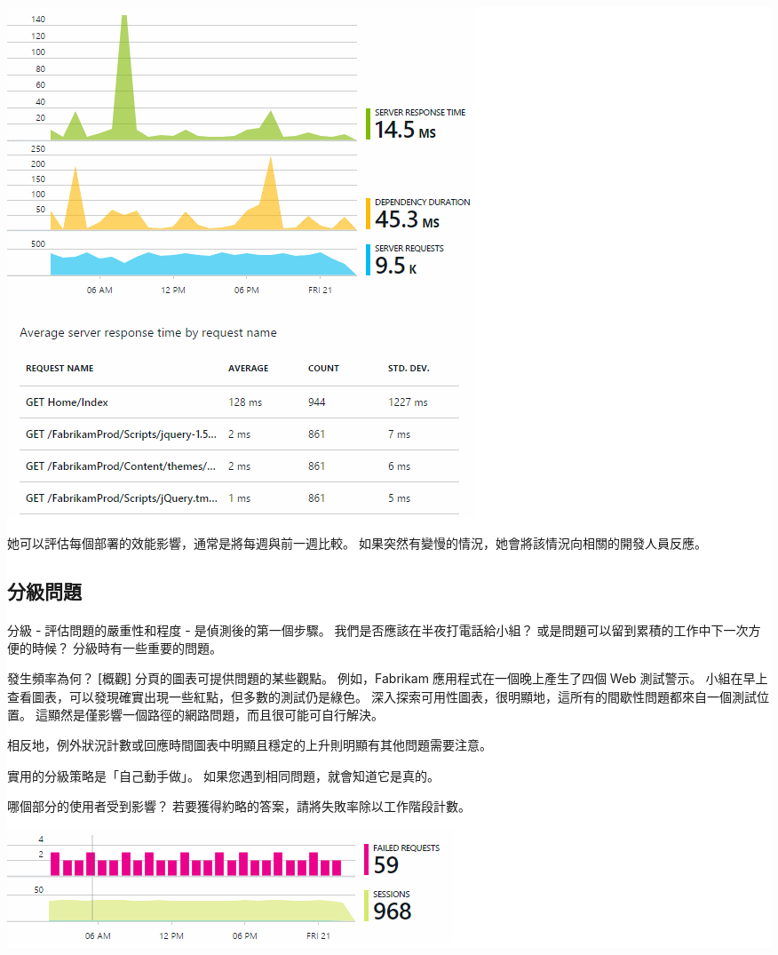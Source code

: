 ![回應時間圖及伺服器回應時間格線。](./media/app-insights-detect-triage-diagnose/09-dependencies.png)

她可以評估每個部署的效能影響，通常是將每週與前一週比較。 如果突然有變慢的情況，她會將該情況向相關的開發人員反應。

## <a name="triage-issues"></a>分級問題
分級 - 評估問題的嚴重性和程度 - 是偵測後的第一個步驟。 我們是否應該在半夜打電話給小組？ 或是問題可以留到累積的工作中下一次方便的時候？ 分級時有一些重要的問題。

發生頻率為何？ [概觀] 分頁的圖表可提供問題的某些觀點。 例如，Fabrikam 應用程式在一個晚上產生了四個 Web 測試警示。 小組在早上查看圖表，可以發現確實出現一些紅點，但多數的測試仍是綠色。 深入探索可用性圖表，很明顯地，這所有的間歇性問題都來自一個測試位置。 這顯然是僅影響一個路徑的網路問題，而且很可能可自行解決。  

相反地，例外狀況計數或回應時間圖表中明顯且穩定的上升則明顯有其他問題需要注意。

實用的分級策略是「自己動手做」。 如果您遇到相同問題，就會知道它是真的。

哪個部分的使用者受到影響？ 若要獲得約略的答案，請將失敗率除以工作階段計數。

![失敗的要求和工作階段的圖表](./media/app-insights-detect-triage-diagnose/10-failureRate.png)
